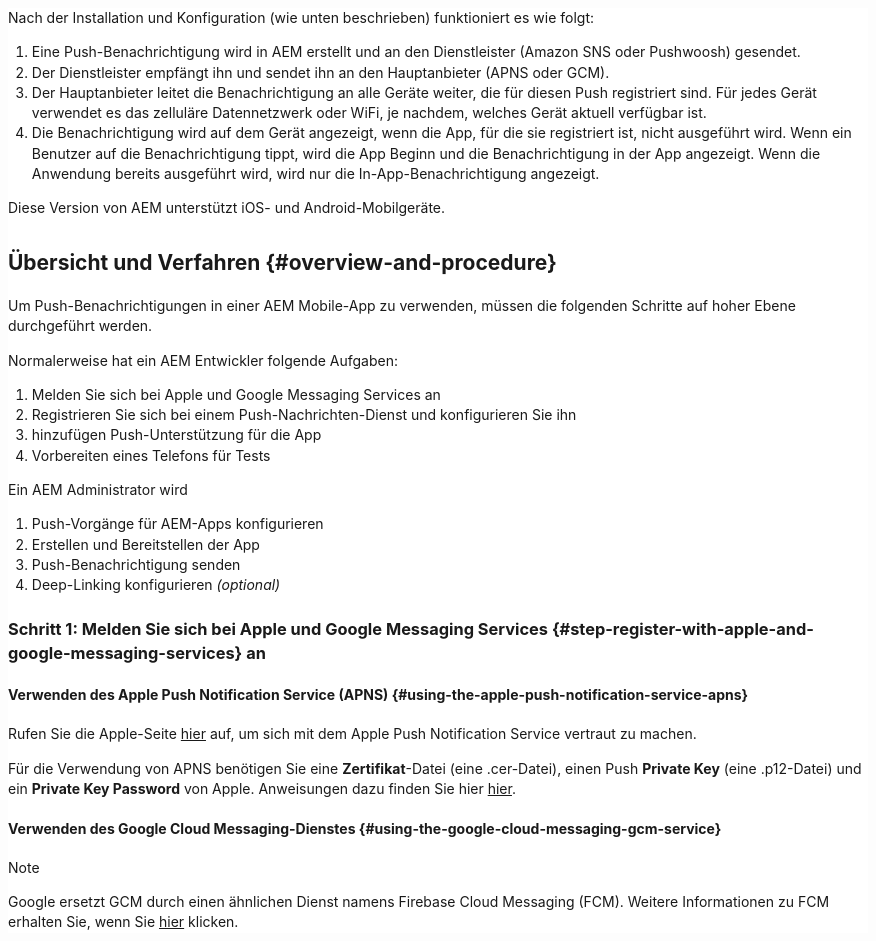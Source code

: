 Nach der Installation und Konfiguration (wie unten beschrieben) funktioniert es wie folgt:

1. Eine Push-Benachrichtigung wird in AEM erstellt und an den Dienstleister (Amazon SNS oder Pushwoosh) gesendet.
1. Der Dienstleister empfängt ihn und sendet ihn an den Hauptanbieter (APNS oder GCM).
1. Der Hauptanbieter leitet die Benachrichtigung an alle Geräte weiter, die für diesen Push registriert sind. Für jedes Gerät verwendet es das zelluläre Datennetzwerk oder WiFi, je nachdem, welches Gerät aktuell verfügbar ist.
1. Die Benachrichtigung wird auf dem Gerät angezeigt, wenn die App, für die sie registriert ist, nicht ausgeführt wird. Wenn ein Benutzer auf die Benachrichtigung tippt, wird die App Beginn und die Benachrichtigung in der App angezeigt. Wenn die Anwendung bereits ausgeführt wird, wird nur die In-App-Benachrichtigung angezeigt.

Diese Version von AEM unterstützt iOS- und Android-Mobilgeräte.

## Übersicht und Verfahren {#overview-and-procedure}

Um Push-Benachrichtigungen in einer AEM Mobile-App zu verwenden, müssen die folgenden Schritte auf hoher Ebene durchgeführt werden.

Normalerweise hat ein AEM Entwickler folgende Aufgaben:

1. Melden Sie sich bei Apple und Google Messaging Services an
1. Registrieren Sie sich bei einem Push-Nachrichten-Dienst und konfigurieren Sie ihn
1. hinzufügen Push-Unterstützung für die App
1. Vorbereiten eines Telefons für Tests

Ein AEM Administrator wird

1. Push-Vorgänge für AEM-Apps konfigurieren
1. Erstellen und Bereitstellen der App
1. Push-Benachrichtigung senden
1. Deep-Linking konfigurieren *(optional)*

### Schritt 1: Melden Sie sich bei Apple und Google Messaging Services {#step-register-with-apple-and-google-messaging-services} an

#### Verwenden des Apple Push Notification Service (APNS) {#using-the-apple-push-notification-service-apns}

Rufen Sie die Apple-Seite [hier](https://developer.apple.com/library/ios/documentation/NetworkingInternet/Conceptual/RemoteNotificationsPG/Chapters/ApplePushService.html) auf, um sich mit dem Apple Push Notification Service vertraut zu machen.

Für die Verwendung von APNS benötigen Sie eine **Zertifikat**-Datei (eine .cer-Datei), einen Push **Private Key** (eine .p12-Datei) und ein **Private Key Password** von Apple. Anweisungen dazu finden Sie hier [hier](https://developer.apple.com/library/ios/documentation/NetworkingInternet/Conceptual/RemoteNotificationsPG/Chapters/ProvisioningDevelopment.html).

#### Verwenden des Google Cloud Messaging-Dienstes {#using-the-google-cloud-messaging-gcm-service}

>[!NOTE]
>
>Google ersetzt GCM durch einen ähnlichen Dienst namens Firebase Cloud Messaging (FCM). Weitere Informationen zu FCM erhalten Sie, wenn Sie [hier](https://developers.google.com/cloud-messaging/faq) klicken.
